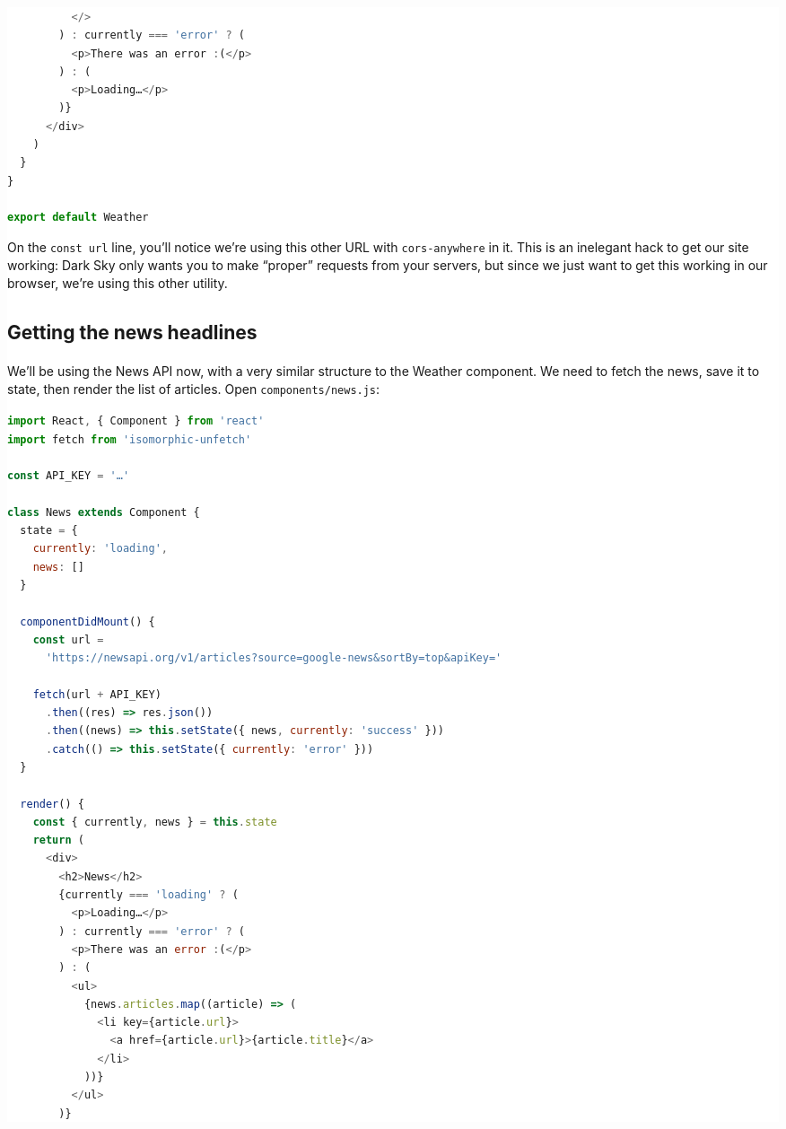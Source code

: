 ```js
          </>
        ) : currently === 'error' ? (
          <p>There was an error :(</p>
        ) : (
          <p>Loading…</p>
        )}
      </div>
    )
  }
}

export default Weather
```

On the `const url` line, you’ll notice we’re using this other URL with `cors-anywhere` in it. This is an inelegant hack to get our site working: Dark Sky only wants you to make “proper” requests from your servers, but since we just want to get this working in our browser, we’re using this other utility.

## Getting the news headlines

We’ll be using the News API now, with a very similar structure to the Weather component. We need to fetch the news, save it to state, then render the list of articles. Open `components/news.js`:

```js
import React, { Component } from 'react'
import fetch from 'isomorphic-unfetch'

const API_KEY = '…'

class News extends Component {
  state = {
    currently: 'loading',
    news: []
  }

  componentDidMount() {
    const url =
      'https://newsapi.org/v1/articles?source=google-news&sortBy=top&apiKey='

    fetch(url + API_KEY)
      .then((res) => res.json())
      .then((news) => this.setState({ news, currently: 'success' }))
      .catch(() => this.setState({ currently: 'error' }))
  }

  render() {
    const { currently, news } = this.state
    return (
      <div>
        <h2>News</h2>
        {currently === 'loading' ? (
          <p>Loading…</p>
        ) : currently === 'error' ? (
          <p>There was an error :(</p>
        ) : (
          <ul>
            {news.articles.map((article) => (
              <li key={article.url}>
                <a href={article.url}>{article.title}</a>
              </li>
            ))}
          </ul>
        )}
```